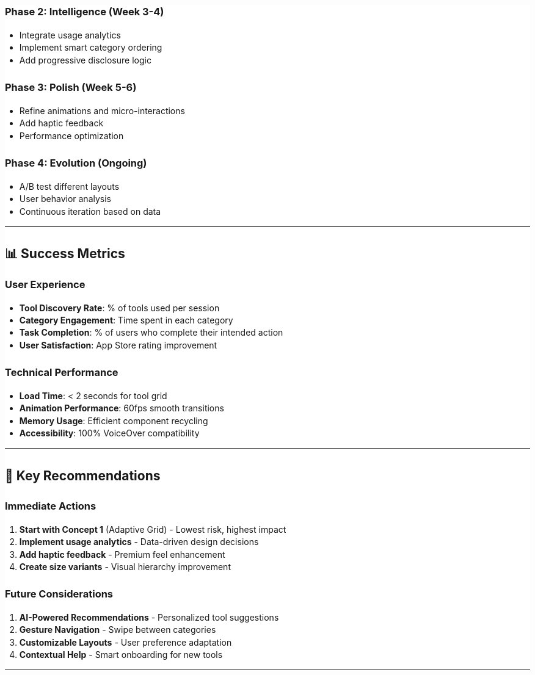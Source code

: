 ### **Phase 2: Intelligence (Week 3-4)**
- Integrate usage analytics
- Implement smart category ordering
- Add progressive disclosure logic

### **Phase 3: Polish (Week 5-6)**
- Refine animations and micro-interactions
- Add haptic feedback
- Performance optimization

### **Phase 4: Evolution (Ongoing)**
- A/B test different layouts
- User behavior analysis
- Continuous iteration based on data

---

## 📊 Success Metrics

### **User Experience**
- **Tool Discovery Rate**: % of tools used per session
- **Category Engagement**: Time spent in each category
- **Task Completion**: % of users who complete their intended action
- **User Satisfaction**: App Store rating improvement

### **Technical Performance**
- **Load Time**: < 2 seconds for tool grid
- **Animation Performance**: 60fps smooth transitions
- **Memory Usage**: Efficient component recycling
- **Accessibility**: 100% VoiceOver compatibility

---

## 🎯 Key Recommendations

### **Immediate Actions**
1. **Start with Concept 1** (Adaptive Grid) - Lowest risk, highest impact
2. **Implement usage analytics** - Data-driven design decisions
3. **Add haptic feedback** - Premium feel enhancement
4. **Create size variants** - Visual hierarchy improvement

### **Future Considerations**
1. **AI-Powered Recommendations** - Personalized tool suggestions
2. **Gesture Navigation** - Swipe between categories
3. **Customizable Layouts** - User preference adaptation
4. **Contextual Help** - Smart onboarding for new tools

---
